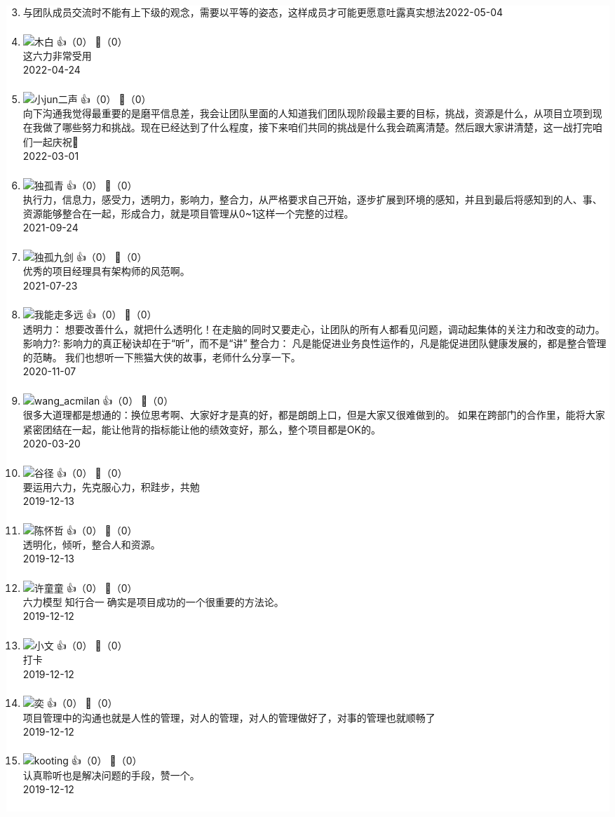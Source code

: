 3. 与团队成员交流时不能有上下级的观念，需要以平等的姿态，这样成员才可能更愿意吐露真实想法</div>2022-05-04</li><br/><li><img src="https://static001.geekbang.org/account/avatar/00/2d/7e/d8/b7ed8970.jpg" width="30px"><span>木白</span> 👍（0） 💬（0）<div>这六力非常受用</div>2022-04-24</li><br/><li><img src="https://static001.geekbang.org/account/avatar/00/25/51/3e/dc61ab2a.jpg" width="30px"><span>小jun二声</span> 👍（0） 💬（0）<div>向下沟通我觉得最重要的是磨平信息差，我会让团队里面的人知道我们团队现阶段最主要的目标，挑战，资源是什么，从项目立项到现在我做了哪些努力和挑战。现在已经达到了什么程度，接下来咱们共同的挑战是什么我会疏离清楚。然后跟大家讲清楚，这一战打完咱们一起庆祝🎉</div>2022-03-01</li><br/><li><img src="https://static001.geekbang.org/account/avatar/00/10/e6/f0/7db9e539.jpg" width="30px"><span>独孤青</span> 👍（0） 💬（0）<div>执行力，信息力，感受力，透明力，影响力，整合力，从严格要求自己开始，逐步扩展到环境的感知，并且到最后将感知到的人、事、资源能够整合在一起，形成合力，就是项目管理从0~1这样一个完整的过程。</div>2021-09-24</li><br/><li><img src="https://static001.geekbang.org/account/avatar/00/22/0a/7d/ac715471.jpg" width="30px"><span>独孤九剑</span> 👍（0） 💬（0）<div>优秀的项目经理具有架构师的风范啊。</div>2021-07-23</li><br/><li><img src="https://static001.geekbang.org/account/avatar/00/12/ed/91/1d332031.jpg" width="30px"><span>我能走多远</span> 👍（0） 💬（0）<div>透明力：
  想要改善什么，就把什么透明化！在走脑的同时又要走心，让团队的所有人都看见问题，调动起集体的关注力和改变的动力。
影响力?:
影响力的真正秘诀却在于“听”，而不是“讲”
整合力：
凡是能促进业务良性运作的，凡是能促进团队健康发展的，都是整合管理的范畴。
我们也想听一下熊猫大侠的故事，老师什么分享一下。</div>2020-11-07</li><br/><li><img src="https://static001.geekbang.org/account/avatar/00/0f/a7/42/f510bb91.jpg" width="30px"><span>wang_acmilan</span> 👍（0） 💬（0）<div>很多大道理都是想通的：换位思考啊、大家好才是真的好，都是朗朗上口，但是大家又很难做到的。
如果在跨部门的合作里，能将大家紧密团结在一起，能让他背的指标能让他的绩效变好，那么，整个项目都是OK的。</div>2020-03-20</li><br/><li><img src="https://static001.geekbang.org/account/avatar/00/0f/90/3d/7f5c1b37.jpg" width="30px"><span>谷径</span> 👍（0） 💬（0）<div>要运用六力，先克服心力，积跬步，共勉</div>2019-12-13</li><br/><li><img src="https://static001.geekbang.org/account/avatar/00/12/7b/09/608991ed.jpg" width="30px"><span>陈怀哲</span> 👍（0） 💬（0）<div>透明化，倾听，整合人和资源。</div>2019-12-13</li><br/><li><img src="https://static001.geekbang.org/account/avatar/00/0f/4d/fd/0aa0e39f.jpg" width="30px"><span>许童童</span> 👍（0） 💬（0）<div>六力模型 知行合一 确实是项目成功的一个很重要的方法论。</div>2019-12-12</li><br/><li><img src="https://static001.geekbang.org/account/avatar/00/11/f7/c4/bd7dd30a.jpg" width="30px"><span>小文</span> 👍（0） 💬（0）<div>打卡</div>2019-12-12</li><br/><li><img src="https://static001.geekbang.org/account/avatar/00/0f/57/4f/6fb51ff1.jpg" width="30px"><span>奕</span> 👍（0） 💬（0）<div>项目管理中的沟通也就是人性的管理，对人的管理，对人的管理做好了，对事的管理也就顺畅了</div>2019-12-12</li><br/><li><img src="https://static001.geekbang.org/account/avatar/00/19/23/da/3df68e95.jpg" width="30px"><span>kooting</span> 👍（0） 💬（0）<div>认真聆听也是解决问题的手段，赞一个。</div>2019-12-12</li><br/>
</ul>